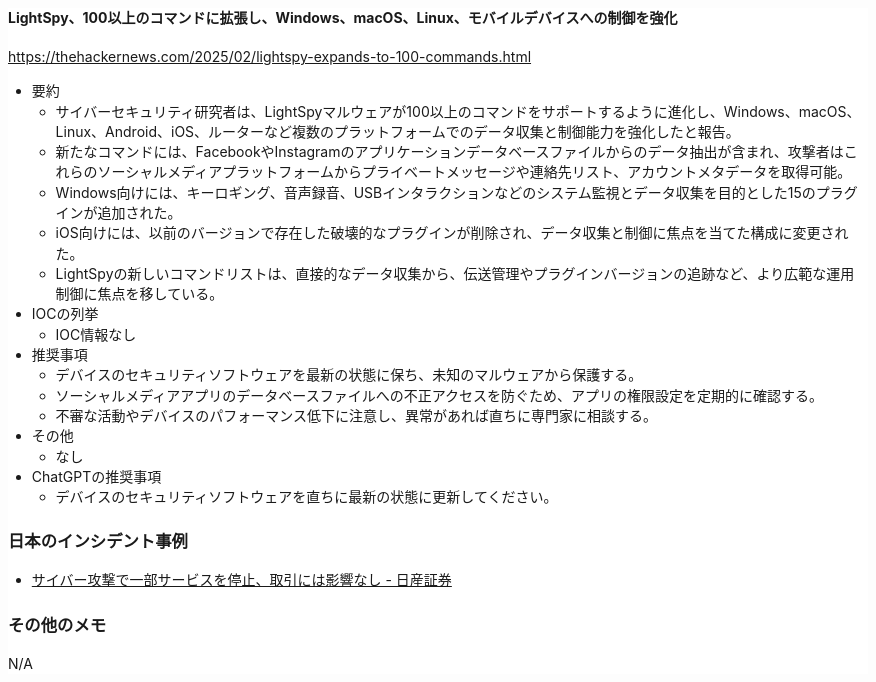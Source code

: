 #### LightSpy、100以上のコマンドに拡張し、Windows、macOS、Linux、モバイルデバイスへの制御を強化
https://thehackernews.com/2025/02/lightspy-expands-to-100-commands.html

- 要約
    - サイバーセキュリティ研究者は、LightSpyマルウェアが100以上のコマンドをサポートするように進化し、Windows、macOS、Linux、Android、iOS、ルーターなど複数のプラットフォームでのデータ収集と制御能力を強化したと報告。
    - 新たなコマンドには、FacebookやInstagramのアプリケーションデータベースファイルからのデータ抽出が含まれ、攻撃者はこれらのソーシャルメディアプラットフォームからプライベートメッセージや連絡先リスト、アカウントメタデータを取得可能。
    - Windows向けには、キーロギング、音声録音、USBインタラクションなどのシステム監視とデータ収集を目的とした15のプラグインが追加された。
    - iOS向けには、以前のバージョンで存在した破壊的なプラグインが削除され、データ収集と制御に焦点を当てた構成に変更された。
    - LightSpyの新しいコマンドリストは、直接的なデータ収集から、伝送管理やプラグインバージョンの追跡など、より広範な運用制御に焦点を移している。
- IOCの列挙
    - IOC情報なし
- 推奨事項
    - デバイスのセキュリティソフトウェアを最新の状態に保ち、未知のマルウェアから保護する。
    - ソーシャルメディアアプリのデータベースファイルへの不正アクセスを防ぐため、アプリの権限設定を定期的に確認する。
    - 不審な活動やデバイスのパフォーマンス低下に注意し、異常があれば直ちに専門家に相談する。
- その他
    - なし
- ChatGPTの推奨事項
    - デバイスのセキュリティソフトウェアを直ちに最新の状態に更新してください。

### 日本のインシデント事例
- [サイバー攻撃で一部サービスを停止、取引には影響なし - 日産証券](https://www.security-next.com/167578)

### その他のメモ
N/A